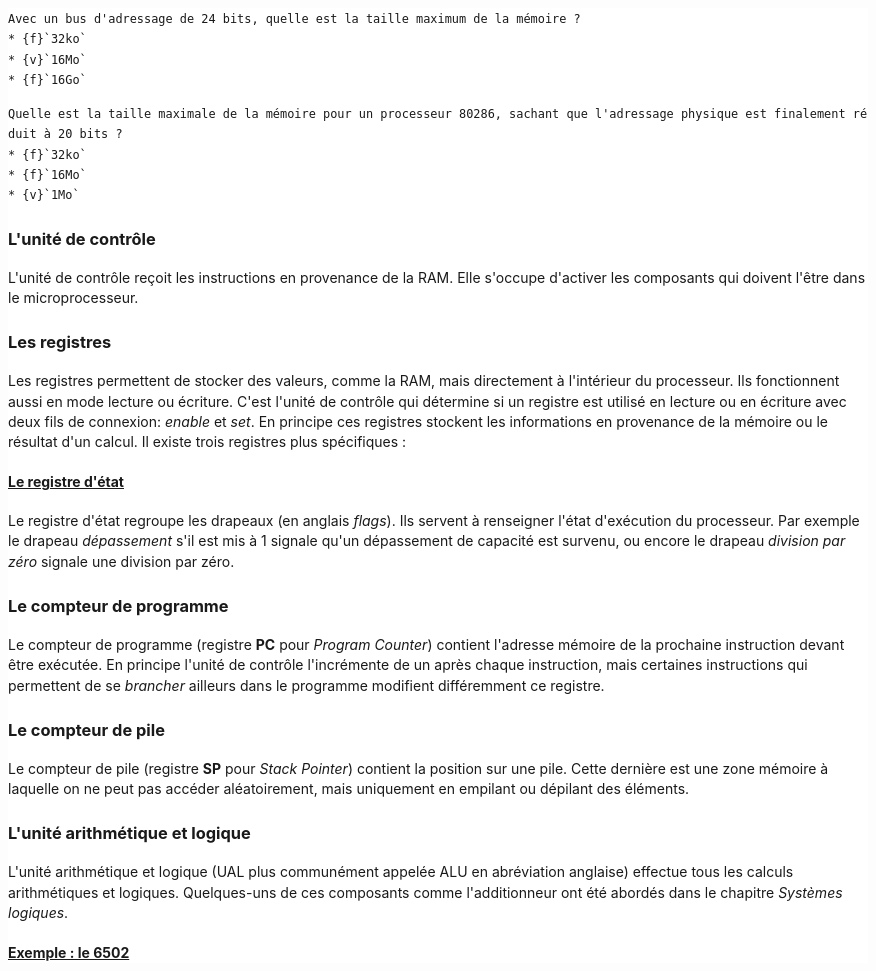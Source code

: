 
```{question} Question 1
Avec un bus d'adressage de 24 bits, quelle est la taille maximum de la mémoire ? 
* {f}`32ko`
* {v}`16Mo`
* {f}`16Go`
```

```{question} Question 2
Quelle est la taille maximale de la mémoire pour un processeur 80286, sachant que l'adressage physique est finalement réduit à 20 bits ? 
* {f}`32ko`
* {f}`16Mo`
* {v}`1Mo`
```


### L'unité de contrôle
L'unité de contrôle reçoit les instructions en provenance de la RAM. Elle s'occupe d'activer les composants qui doivent l'être dans le microprocesseur.

### Les registres
Les registres permettent de stocker des valeurs, comme la RAM, mais directement à l'intérieur du processeur. Ils fonctionnent aussi en mode lecture ou écriture. C'est l'unité de contrôle qui détermine si un registre est utilisé en lecture ou en écriture avec deux fils de connexion: *enable* et *set*.
En principe ces registres stockent les informations en provenance de la mémoire ou le résultat d'un calcul.
Il existe trois registres plus spécifiques :

#### <u> Le registre d'état </u>
Le registre d'état regroupe les drapeaux (en anglais *flags*). Ils servent à renseigner l'état d'exécution du processeur. Par exemple le drapeau *dépassement* s'il est mis à 1 signale qu'un dépassement de capacité est survenu, ou encore le drapeau *division par zéro* signale une division par zéro.

### Le compteur de programme
Le compteur de programme (registre **PC** pour *Program Counter*) contient l'adresse mémoire de la prochaine instruction devant être exécutée. En principe l'unité de contrôle l'incrémente de un après chaque instruction, mais certaines instructions qui permettent de se *brancher* ailleurs dans le programme modifient différemment ce registre.

### Le compteur de pile
Le compteur de pile (registre **SP** pour *Stack Pointer*) contient la position sur une pile. Cette dernière est une zone mémoire à laquelle on ne peut pas accéder aléatoirement, mais uniquement en empilant ou dépilant des éléments.

### L'unité arithmétique et logique
L'unité arithmétique et logique (UAL plus communément appelée ALU en abréviation anglaise) effectue tous les calculs arithmétiques et logiques. Quelques-uns de ces composants comme l'additionneur ont été abordés dans le chapitre *Systèmes logiques*.


#### <u> Exemple : le 6502 </u>
